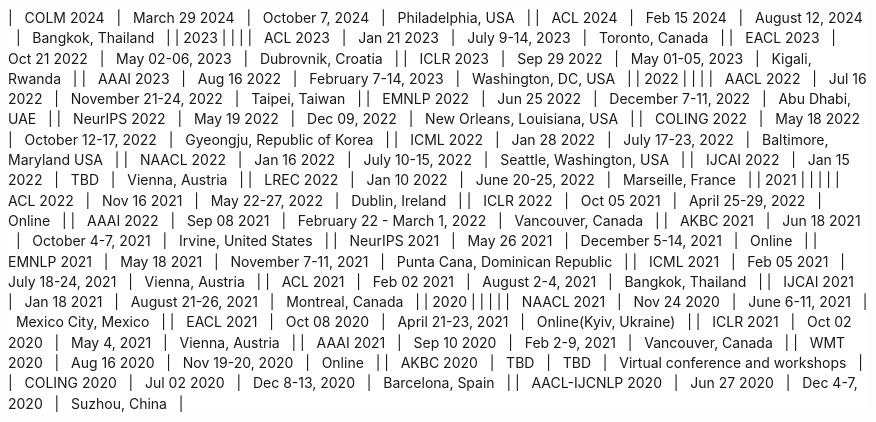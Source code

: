|     &nbsp; COLM 2024  &nbsp;     | &nbsp;  March 29 2024     &nbsp; |       &nbsp;  October 7, 2024   &nbsp;       |          &nbsp; Philadelphia, USA  &nbsp;          |
|     &nbsp; ACL 2024  &nbsp;      |  &nbsp;  Feb 15 2024     &nbsp;  |       &nbsp;  August 12, 2024   &nbsp;       |          &nbsp; Bangkok, Thailand  &nbsp;          |
|               2023               |                                  |                                              |
|     &nbsp; ACL 2023  &nbsp;      |  &nbsp;  Jan 21 2023     &nbsp;  |       &nbsp;  July 9-14, 2023   &nbsp;       |           &nbsp; Toronto, Canada  &nbsp;           |
|     &nbsp; EACL 2023  &nbsp;     |  &nbsp;  Oct 21 2022     &nbsp;  |       &nbsp;  May 02-06, 2023   &nbsp;       |         &nbsp; Dubrovnik, Croatia  &nbsp;          |
|     &nbsp; ICLR 2023  &nbsp;     |  &nbsp;  Sep 29 2022     &nbsp;  |       &nbsp;  May 01-05, 2023   &nbsp;       |           &nbsp; Kigali, Rwanda  &nbsp;            |
|     &nbsp; AAAI 2023  &nbsp;     |  &nbsp;  Aug 16 2022     &nbsp;  |     &nbsp;  February 7-14, 2023   &nbsp;     |         &nbsp; Washington, DC, USA  &nbsp;         |
|               2022               |                                  |                                              |
|     &nbsp; AACL 2022  &nbsp;     |  &nbsp;  Jul 16 2022     &nbsp;  |    &nbsp;  November 21-24, 2022   &nbsp;     |           &nbsp; Taipei, Taiwan  &nbsp;            |
|    &nbsp; EMNLP 2022  &nbsp;     |  &nbsp;  Jun 25 2022     &nbsp;  |     &nbsp;  December 7-11, 2022   &nbsp;     |           &nbsp; Abu Dhabi, UAE  &nbsp;            |
|   &nbsp; NeurIPS 2022  &nbsp;    | &nbsp;  May 19 2022      &nbsp;  |        &nbsp;  Dec 09, 2022   &nbsp;         |     &nbsp; New Orleans, Louisiana, USA  &nbsp;     |
|    &nbsp; COLING 2022  &nbsp;    |  &nbsp;  May 18 2022     &nbsp;  |     &nbsp;  October 12-17, 2022   &nbsp;     |    &nbsp;   Gyeongju, Republic of Korea  &nbsp;    |
|     &nbsp; ICML 2022  &nbsp;     |  &nbsp;  Jan 28 2022     &nbsp;  |      &nbsp;  July 17-23, 2022   &nbsp;       |      &nbsp;   Baltimore, Maryland USA  &nbsp;      |
|    &nbsp; NAACL 2022  &nbsp;     |  &nbsp;  Jan 16 2022     &nbsp;  |      &nbsp;  July 10-15, 2022   &nbsp;       |      &nbsp;  Seattle, Washington, USA  &nbsp;      |
|    &nbsp; IJCAI 2022  &nbsp;     |  &nbsp;  Jan 15 2022     &nbsp;  |             &nbsp;  TBD   &nbsp;             |          &nbsp;  Vienna, Austria  &nbsp;           |
|     &nbsp; LREC 2022  &nbsp;     |  &nbsp;  Jan 10 2022     &nbsp;  |      &nbsp;  June 20-25, 2022   &nbsp;       |          &nbsp; Marseille, France  &nbsp;          |
|               2021               |                                  |                                              |                                                    |
|     &nbsp; ACL 2022  &nbsp;      |  &nbsp;  Nov 16 2021     &nbsp;  |       &nbsp;  May 22-27, 2022   &nbsp;       |           &nbsp; Dublin, Ireland  &nbsp;           |
|     &nbsp; ICLR 2022  &nbsp;     |  &nbsp;  Oct 05 2021     &nbsp;  |      &nbsp;  April 25-29, 2022   &nbsp;      |               &nbsp; Online  &nbsp;                |
|     &nbsp; AAAI 2022 &nbsp;      |  &nbsp;  Sep 08 2021     &nbsp;  | &nbsp;  February 22 - March 1, 2022   &nbsp; |          &nbsp; Vancouver, Canada  &nbsp;          |
|     &nbsp; AKBC 2021  &nbsp;     |  &nbsp;  Jun 18 2021     &nbsp;  |      &nbsp;  October 4-7, 2021   &nbsp;      |        &nbsp; Irvine, United States  &nbsp;        |
|   &nbsp; NeurIPS 2021  &nbsp;    |  &nbsp;  May 26 2021     &nbsp;  |     &nbsp;  December 5-14, 2021   &nbsp;     |               &nbsp; Online  &nbsp;                |
|    &nbsp; EMNLP 2021  &nbsp;     |  &nbsp;  May 18 2021     &nbsp;  |     &nbsp;  November 7-11, 2021   &nbsp;     |   &nbsp; Punta Cana, Dominican Republic  &nbsp;    |
|     &nbsp; ICML 2021  &nbsp;     |  &nbsp;  Feb 05 2021     &nbsp;  |      &nbsp;  July 18-24, 2021   &nbsp;       |          &nbsp; Vienna, Austria   &nbsp;           |
|     &nbsp; ACL 2021  &nbsp;      |  &nbsp;  Feb 02 2021     &nbsp;  |      &nbsp;  August 2-4, 2021   &nbsp;       |          &nbsp;  Bangkok, Thailand &nbsp;          |
|    &nbsp; IJCAI 2021  &nbsp;     |  &nbsp;  Jan 18 2021    &nbsp;   |     &nbsp;  August 21-26, 2021   &nbsp;      |          &nbsp;  Montreal, Canada &nbsp;           |
|               2020               |                                  |                                              |                                                    |
|    &nbsp; NAACL 2021  &nbsp;     |  &nbsp;  Nov 24 2020    &nbsp;   |       &nbsp;  June 6-11, 2021   &nbsp;       |         &nbsp;  Mexico City, Mexico &nbsp;         |
|     &nbsp; EACL 2021  &nbsp;     |   &nbsp;  Oct 08 2020   &nbsp;   |       &nbsp;  April 21-23, 2021 &nbsp;       |        &nbsp; Online(Kyiv, Ukraine)  &nbsp;        |
|     &nbsp; ICLR 2021  &nbsp;     |  &nbsp;  Oct 02 2020    &nbsp;   |         &nbsp;  May 4, 2021   &nbsp;         |           &nbsp;  Vienna, Austria &nbsp;           |
|     &nbsp; AAAI 2021  &nbsp;     |   &nbsp;  Sep 10 2020  &nbsp;    |         &nbsp; Feb 2-9, 2021  &nbsp;         |         &nbsp;  Vancouver, Canada  &nbsp;          |
|     &nbsp; WMT 2020  &nbsp;      |   &nbsp;  Aug 16 2020   &nbsp;   |        &nbsp;  Nov 19-20, 2020 &nbsp;        |               &nbsp;  Online  &nbsp;               |
|     &nbsp; AKBC 2020  &nbsp;     |      &nbsp;   TBD   &nbsp;       |             &nbsp; TBD   &nbsp;              |  &nbsp;  Virtual conference and workshops &nbsp;   |
|    &nbsp; COLING 2020  &nbsp;    |  &nbsp;   Jul 02 2020   &nbsp;   |        &nbsp; Dec 8-13, 2020   &nbsp;        |          &nbsp;  Barcelona, Spain &nbsp;           |
| &nbsp; AACL-IJCNLP 2020  &nbsp;  |   &nbsp;  Jun 27 2020   &nbsp;   |        &nbsp;  Dec 4-7, 2020   &nbsp;        |           &nbsp;   Suzhou, China &nbsp;            |